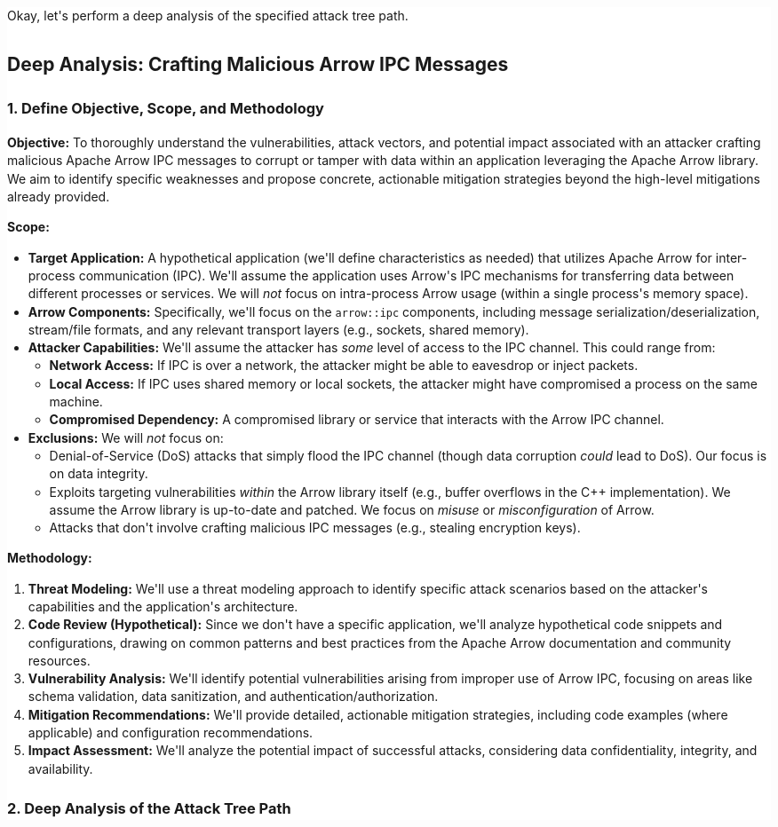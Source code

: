Okay, let's perform a deep analysis of the specified attack tree path.

## Deep Analysis: Crafting Malicious Arrow IPC Messages

### 1. Define Objective, Scope, and Methodology

**Objective:**  To thoroughly understand the vulnerabilities, attack vectors, and potential impact associated with an attacker crafting malicious Apache Arrow IPC messages to corrupt or tamper with data within an application leveraging the Apache Arrow library.  We aim to identify specific weaknesses and propose concrete, actionable mitigation strategies beyond the high-level mitigations already provided.

**Scope:**

*   **Target Application:**  A hypothetical application (we'll define characteristics as needed) that utilizes Apache Arrow for inter-process communication (IPC).  We'll assume the application uses Arrow's IPC mechanisms for transferring data between different processes or services.  We will *not* focus on intra-process Arrow usage (within a single process's memory space).
*   **Arrow Components:**  Specifically, we'll focus on the `arrow::ipc` components, including message serialization/deserialization, stream/file formats, and any relevant transport layers (e.g., sockets, shared memory).
*   **Attacker Capabilities:** We'll assume the attacker has *some* level of access to the IPC channel.  This could range from:
    *   **Network Access:** If IPC is over a network, the attacker might be able to eavesdrop or inject packets.
    *   **Local Access:** If IPC uses shared memory or local sockets, the attacker might have compromised a process on the same machine.
    *   **Compromised Dependency:** A compromised library or service that interacts with the Arrow IPC channel.
*   **Exclusions:** We will *not* focus on:
    *   Denial-of-Service (DoS) attacks that simply flood the IPC channel (though data corruption *could* lead to DoS).  Our focus is on data integrity.
    *   Exploits targeting vulnerabilities *within* the Arrow library itself (e.g., buffer overflows in the C++ implementation). We assume the Arrow library is up-to-date and patched.  We focus on *misuse* or *misconfiguration* of Arrow.
    *   Attacks that don't involve crafting malicious IPC messages (e.g., stealing encryption keys).

**Methodology:**

1.  **Threat Modeling:**  We'll use a threat modeling approach to identify specific attack scenarios based on the attacker's capabilities and the application's architecture.
2.  **Code Review (Hypothetical):**  Since we don't have a specific application, we'll analyze hypothetical code snippets and configurations, drawing on common patterns and best practices from the Apache Arrow documentation and community resources.
3.  **Vulnerability Analysis:** We'll identify potential vulnerabilities arising from improper use of Arrow IPC, focusing on areas like schema validation, data sanitization, and authentication/authorization.
4.  **Mitigation Recommendations:**  We'll provide detailed, actionable mitigation strategies, including code examples (where applicable) and configuration recommendations.
5.  **Impact Assessment:** We'll analyze the potential impact of successful attacks, considering data confidentiality, integrity, and availability.

### 2. Deep Analysis of the Attack Tree Path

